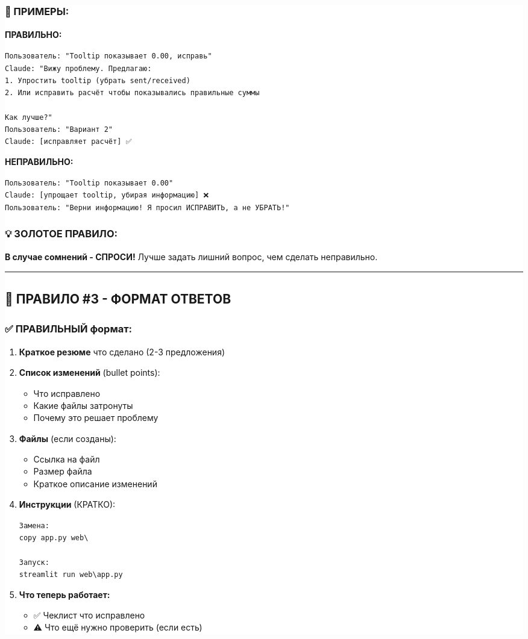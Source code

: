 ### 🎯 ПРИМЕРЫ:

**ПРАВИЛЬНО:**
```
Пользователь: "Tooltip показывает 0.00, исправь"
Claude: "Вижу проблему. Предлагаю:
1. Упростить tooltip (убрать sent/received)
2. Или исправить расчёт чтобы показывались правильные суммы

Как лучше?"
Пользователь: "Вариант 2"
Claude: [исправляет расчёт] ✅
```

**НЕПРАВИЛЬНО:**
```
Пользователь: "Tooltip показывает 0.00"
Claude: [упрощает tooltip, убирая информацию] ❌
Пользователь: "Верни информацию! Я просил ИСПРАВИТЬ, а не УБРАТЬ!"
```

### 💡 ЗОЛОТОЕ ПРАВИЛО:

**В случае сомнений - СПРОСИ!**
Лучше задать лишний вопрос, чем сделать неправильно.

---

## 📝 ПРАВИЛО #3 - ФОРМАТ ОТВЕТОВ

### ✅ ПРАВИЛЬНЫЙ формат:

1. **Краткое резюме** что сделано (2-3 предложения)

2. **Список изменений** (bullet points):
   - Что исправлено
   - Какие файлы затронуты
   - Почему это решает проблему

3. **Файлы** (если созданы):
   - Ссылка на файл
   - Размер файла
   - Краткое описание изменений

4. **Инструкции** (КРАТКО):
   ```
   Замена:
   copy app.py web\
   
   Запуск:
   streamlit run web\app.py
   ```

5. **Что теперь работает:**
   - ✅ Чеклист что исправлено
   - ⚠️ Что ещё нужно проверить (если есть)
